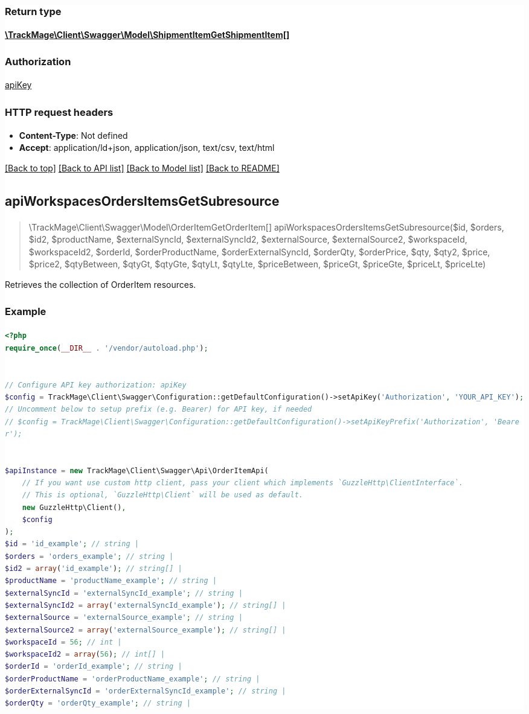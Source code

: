 ### Return type

[**\TrackMage\Client\Swagger\Model\ShipmentItemGetShipmentItem[]**](../Model/ShipmentItemGetShipmentItem.md)

### Authorization

[apiKey](../../README.md#apiKey)

### HTTP request headers

- **Content-Type**: Not defined
- **Accept**: application/ld+json, application/json, text/csv, text/html

[[Back to top]](#) [[Back to API list]](../../README.md#documentation-for-api-endpoints)
[[Back to Model list]](../../README.md#documentation-for-models)
[[Back to README]](../../README.md)


## apiWorkspacesOrdersItemsGetSubresource

> \TrackMage\Client\Swagger\Model\OrderItemGetOrderItem[] apiWorkspacesOrdersItemsGetSubresource($id, $orders, $id2, $productName, $externalSyncId, $externalSyncId2, $externalSource, $externalSource2, $workspaceId, $workspaceId2, $orderId, $orderProductName, $orderExternalSyncId, $orderQty, $orderPrice, $qty, $qty2, $price, $price2, $qtyBetween, $qtyGt, $qtyGte, $qtyLt, $qtyLte, $priceBetween, $priceGt, $priceGte, $priceLt, $priceLte)

Retrieves the collection of OrderItem resources.

### Example

```php
<?php
require_once(__DIR__ . '/vendor/autoload.php');


// Configure API key authorization: apiKey
$config = TrackMage\Client\Swagger\Configuration::getDefaultConfiguration()->setApiKey('Authorization', 'YOUR_API_KEY');
// Uncomment below to setup prefix (e.g. Bearer) for API key, if needed
// $config = TrackMage\Client\Swagger\Configuration::getDefaultConfiguration()->setApiKeyPrefix('Authorization', 'Bearer');


$apiInstance = new TrackMage\Client\Swagger\Api\OrderItemApi(
    // If you want use custom http client, pass your client which implements `GuzzleHttp\ClientInterface`.
    // This is optional, `GuzzleHttp\Client` will be used as default.
    new GuzzleHttp\Client(),
    $config
);
$id = 'id_example'; // string | 
$orders = 'orders_example'; // string | 
$id2 = array('id_example'); // string[] | 
$productName = 'productName_example'; // string | 
$externalSyncId = 'externalSyncId_example'; // string | 
$externalSyncId2 = array('externalSyncId_example'); // string[] | 
$externalSource = 'externalSource_example'; // string | 
$externalSource2 = array('externalSource_example'); // string[] | 
$workspaceId = 56; // int | 
$workspaceId2 = array(56); // int[] | 
$orderId = 'orderId_example'; // string | 
$orderProductName = 'orderProductName_example'; // string | 
$orderExternalSyncId = 'orderExternalSyncId_example'; // string | 
$orderQty = 'orderQty_example'; // string | 
```